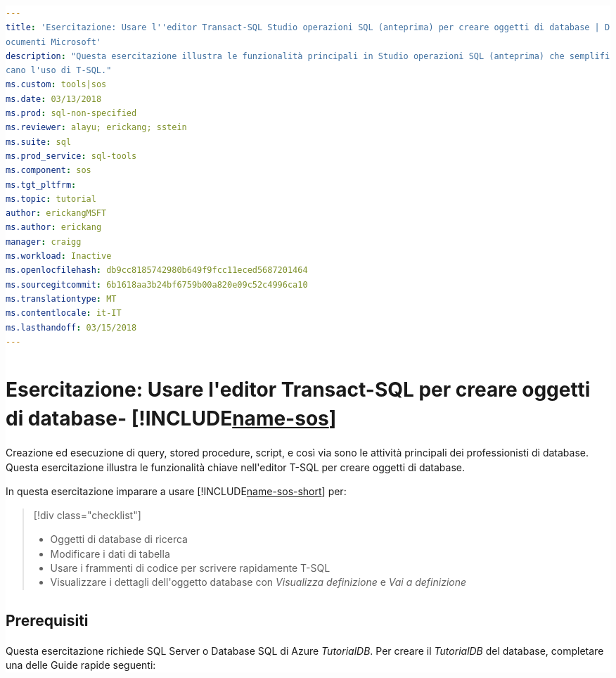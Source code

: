 ```yaml
---
title: 'Esercitazione: Usare l''editor Transact-SQL Studio operazioni SQL (anteprima) per creare oggetti di database | Documenti Microsoft'
description: "Questa esercitazione illustra le funzionalità principali in Studio operazioni SQL (anteprima) che semplificano l'uso di T-SQL."
ms.custom: tools|sos
ms.date: 03/13/2018
ms.prod: sql-non-specified
ms.reviewer: alayu; erickang; sstein
ms.suite: sql
ms.prod_service: sql-tools
ms.component: sos
ms.tgt_pltfrm: 
ms.topic: tutorial
author: erickangMSFT
ms.author: erickang
manager: craigg
ms.workload: Inactive
ms.openlocfilehash: db9cc8185742980b649f9fcc11eced5687201464
ms.sourcegitcommit: 6b1618aa3b24bf6759b00a820e09c52c4996ca10
ms.translationtype: MT
ms.contentlocale: it-IT
ms.lasthandoff: 03/15/2018
---
```

# <a name="tutorial-use-the-transact-sql-editor-to-create-database-objects---includename-sosincludesname-sos-shortmd"></a>Esercitazione: Usare l'editor Transact-SQL per creare oggetti di database- [!INCLUDE[name-sos](../includes/name-sos-short.md)]

Creazione ed esecuzione di query, stored procedure, script, e così via sono le attività principali dei professionisti di database. Questa esercitazione illustra le funzionalità chiave nell'editor T-SQL per creare oggetti di database.

In questa esercitazione imparare a usare [!INCLUDE[name-sos-short](../includes/name-sos-short.md)] per:
> [!div class="checklist"]
> * Oggetti di database di ricerca
> * Modificare i dati di tabella 
> * Usare i frammenti di codice per scrivere rapidamente T-SQL
> * Visualizzare i dettagli dell'oggetto database con *Visualizza definizione* e *Vai a definizione*


## <a name="prerequisites"></a>Prerequisiti

Questa esercitazione richiede SQL Server o Database SQL di Azure *TutorialDB*. Per creare il *TutorialDB* del database, completare una delle Guide rapide seguenti:
